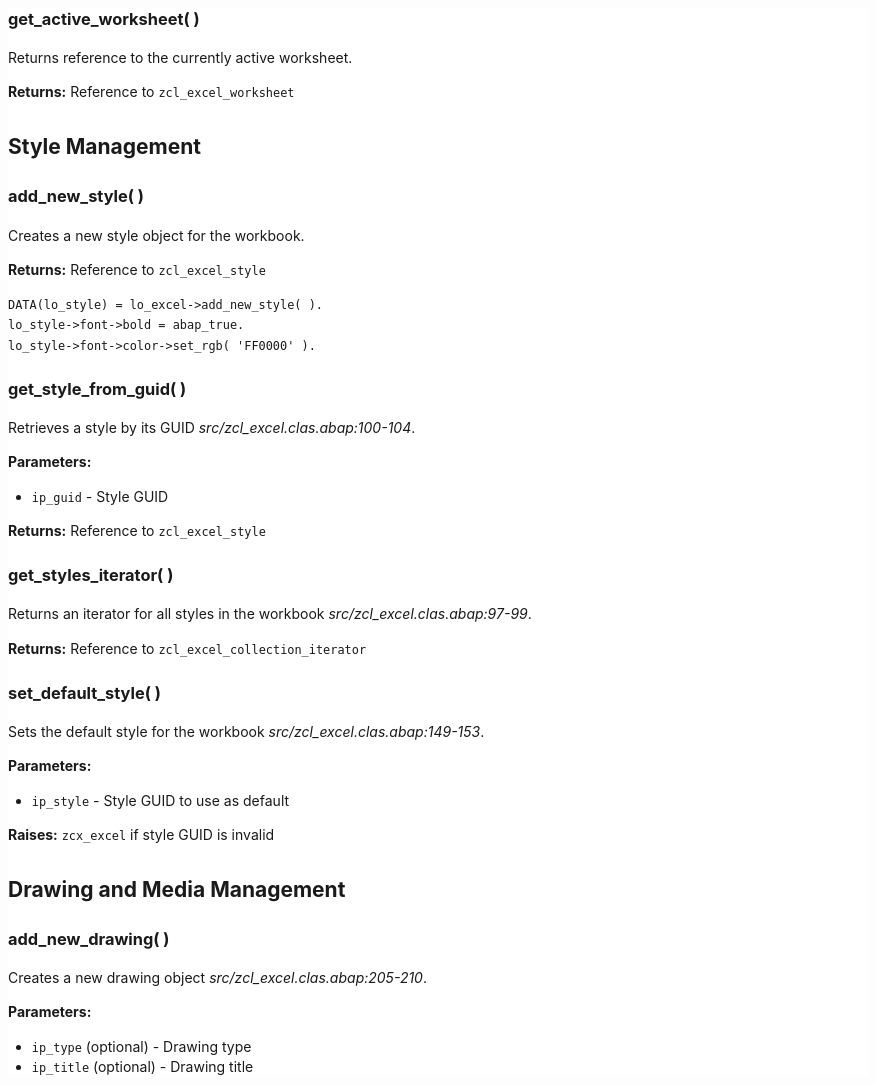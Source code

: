 ### get_active_worksheet( )

Returns reference to the currently active worksheet.

**Returns:** Reference to `zcl_excel_worksheet`

## Style Management

### add_new_style( )

Creates a new style object for the workbook.

**Returns:** Reference to `zcl_excel_style`

```abap
DATA(lo_style) = lo_excel->add_new_style( ).
lo_style->font->bold = abap_true.
lo_style->font->color->set_rgb( 'FF0000' ).
```

### get_style_from_guid( )

Retrieves a style by its GUID <cite>src/zcl_excel.clas.abap:100-104</cite>.

**Parameters:**

- `ip_guid` - Style GUID

**Returns:** Reference to `zcl_excel_style`

### get_styles_iterator( )

Returns an iterator for all styles in the workbook <cite>src/zcl_excel.clas.abap:97-99</cite>.

**Returns:** Reference to `zcl_excel_collection_iterator`

### set_default_style( )

Sets the default style for the workbook <cite>src/zcl_excel.clas.abap:149-153</cite>.

**Parameters:**

- `ip_style` - Style GUID to use as default

**Raises:** `zcx_excel` if style GUID is invalid

## Drawing and Media Management

### add_new_drawing( )

Creates a new drawing object <cite>src/zcl_excel.clas.abap:205-210</cite>.

**Parameters:**

- `ip_type` (optional) - Drawing type
- `ip_title` (optional) - Drawing title
